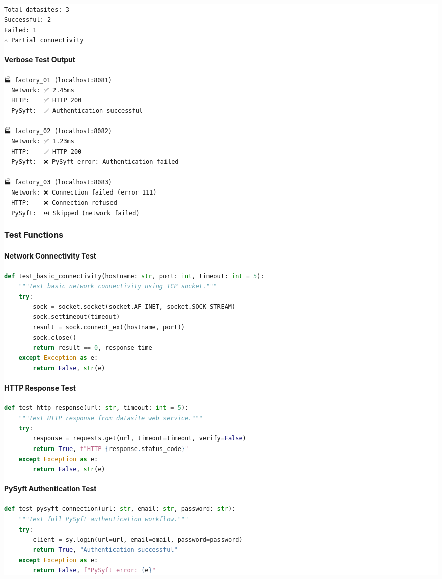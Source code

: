 ```
Total datasites: 3
Successful: 2
Failed: 1
⚠️ Partial connectivity
```

#### **Verbose Test Output**
```
🏭 factory_01 (localhost:8081)
  Network: ✅ 2.45ms
  HTTP:    ✅ HTTP 200
  PySyft:  ✅ Authentication successful

🏭 factory_02 (localhost:8082)
  Network: ✅ 1.23ms
  HTTP:    ✅ HTTP 200
  PySyft:  ❌ PySyft error: Authentication failed

🏭 factory_03 (localhost:8083)
  Network: ❌ Connection failed (error 111)
  HTTP:    ❌ Connection refused
  PySyft:  ⏭️ Skipped (network failed)
```

### Test Functions

#### **Network Connectivity Test**
```python
def test_basic_connectivity(hostname: str, port: int, timeout: int = 5):
    """Test basic network connectivity using TCP socket."""
    try:
        sock = socket.socket(socket.AF_INET, socket.SOCK_STREAM)
        sock.settimeout(timeout)
        result = sock.connect_ex((hostname, port))
        sock.close()
        return result == 0, response_time
    except Exception as e:
        return False, str(e)
```

#### **HTTP Response Test**
```python
def test_http_response(url: str, timeout: int = 5):
    """Test HTTP response from datasite web service."""
    try:
        response = requests.get(url, timeout=timeout, verify=False)
        return True, f"HTTP {response.status_code}"
    except Exception as e:
        return False, str(e)
```

#### **PySyft Authentication Test**
```python
def test_pysyft_connection(url: str, email: str, password: str):
    """Test full PySyft authentication workflow."""
    try:
        client = sy.login(url=url, email=email, password=password)
        return True, "Authentication successful"
    except Exception as e:
        return False, f"PySyft error: {e}"
```
